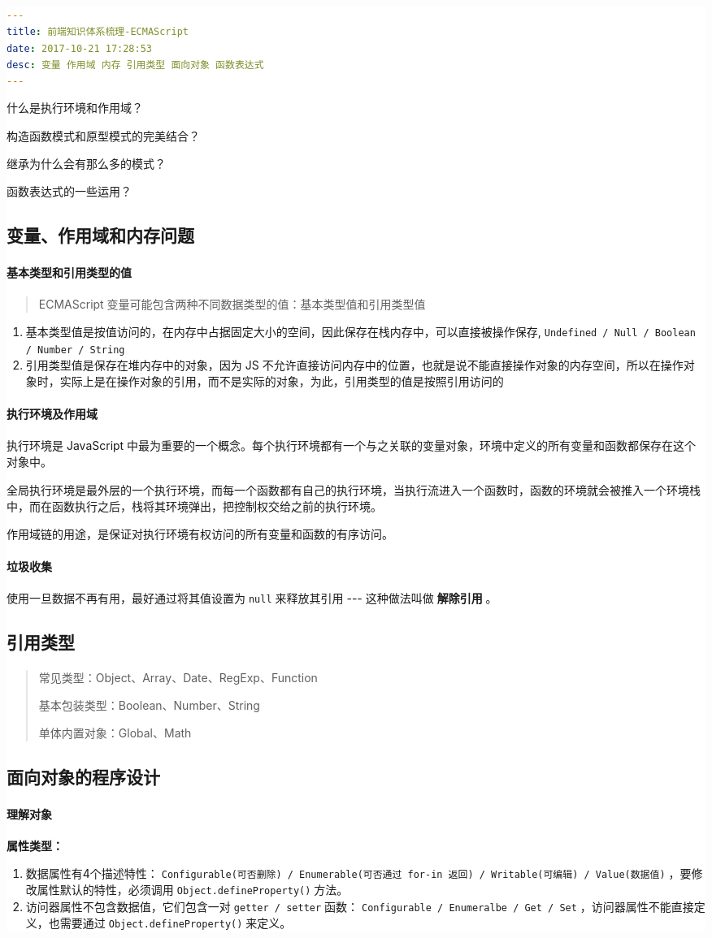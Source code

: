 ```yaml
---
title: 前端知识体系梳理-ECMAScript
date: 2017-10-21 17:28:53
desc: 变量 作用域 内存 引用类型 面向对象 函数表达式
---
```


什么是执行环境和作用域？

构造函数模式和原型模式的完美结合？

继承为什么会有那么多的模式？

函数表达式的一些运用？



## 变量、作用域和内存问题

#### 基本类型和引用类型的值

> ECMAScript 变量可能包含两种不同数据类型的值：基本类型值和引用类型值

1. 基本类型值是按值访问的，在内存中占据固定大小的空间，因此保存在栈内存中，可以直接被操作保存, `Undefined / Null / Boolean / Number / String`
2. 引用类型值是保存在堆内存中的对象，因为 JS 不允许直接访问内存中的位置，也就是说不能直接操作对象的内存空间，所以在操作对象时，实际上是在操作对象的引用，而不是实际的对象，为此，引用类型的值是按照引用访问的

#### 执行环境及作用域

执行环境是 JavaScript 中最为重要的一个概念。每个执行环境都有一个与之关联的变量对象，环境中定义的所有变量和函数都保存在这个对象中。

全局执行环境是最外层的一个执行环境，而每一个函数都有自己的执行环境，当执行流进入一个函数时，函数的环境就会被推入一个环境栈中，而在函数执行之后，栈将其环境弹出，把控制权交给之前的执行环境。

作用域链的用途，是保证对执行环境有权访问的所有变量和函数的有序访问。

#### 垃圾收集

使用一旦数据不再有用，最好通过将其值设置为 `null` 来释放其引用 --- 这种做法叫做 **解除引用** 。

## 引用类型

> 常见类型：Object、Array、Date、RegExp、Function
>
> 基本包装类型：Boolean、Number、String
>
> 单体内置对象：Global、Math

## 面向对象的程序设计

#### 理解对象

**属性类型：**

1. 数据属性有4个描述特性： `Configurable(可否删除) / Enumerable(可否通过 for-in 返回) / Writable(可编辑) / Value(数据值)` ，要修改属性默认的特性，必须调用 `Object.defineProperty()` 方法。
2. 访问器属性不包含数据值，它们包含一对 `getter / setter` 函数： `Configurable / Enumeralbe / Get / Set` ，访问器属性不能直接定义，也需要通过 `Object.defineProperty()` 来定义。
